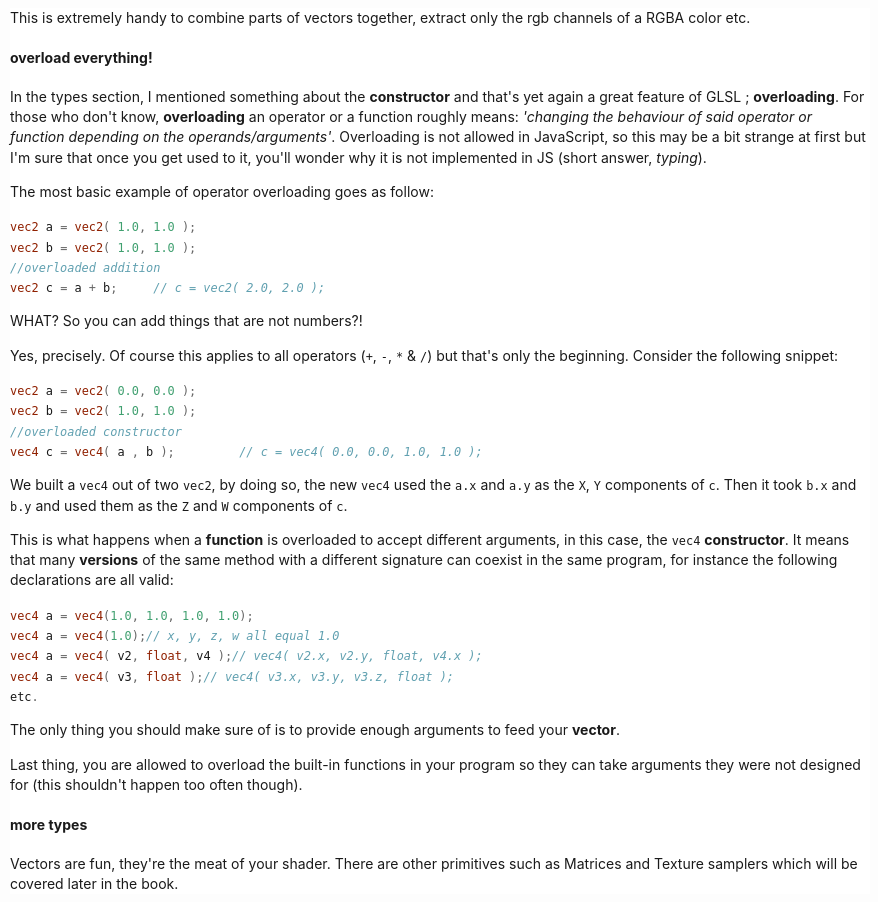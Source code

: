 This is extremely handy to combine parts of vectors together, extract only the rgb channels of a RGBA color etc.


#### overload everything!

In the types section, I mentioned something about the **constructor** and that's yet again a great feature of GLSL ; **overloading**.
For those who don't know, **overloading** an operator or a function roughly means: _'changing the behaviour of said operator or function depending on the operands/arguments'_.
Overloading is not allowed in JavaScript, so this may be a bit strange at first but I'm sure that once you get used to it, you'll wonder why it is not implemented in JS (short answer, *typing*).

The most basic example of operator overloading goes as follow:

```glsl
vec2 a = vec2( 1.0, 1.0 );
vec2 b = vec2( 1.0, 1.0 );
//overloaded addition
vec2 c = a + b;     // c = vec2( 2.0, 2.0 );
```
WHAT? So you can add things that are not numbers?!

Yes, precisely. Of course this applies to all operators (`+`, `-`, `*` & `/`) but that's only the beginning.
Consider the following snippet:
```glsl
vec2 a = vec2( 0.0, 0.0 );
vec2 b = vec2( 1.0, 1.0 );
//overloaded constructor
vec4 c = vec4( a , b );         // c = vec4( 0.0, 0.0, 1.0, 1.0 );
```
We built a `vec4` out of two `vec2`, by doing so, the new `vec4` used the `a.x` and `a.y` as the `X`, `Y` components of `c`.
Then it took `b.x` and `b.y` and used them as the `Z` and `W` components of `c`.

This is what happens when a **function** is overloaded to accept different arguments, in this case, the `vec4` **constructor**.
It means that many **versions** of the same method with a different signature can coexist in the same program, for instance the following declarations are all valid:
```glsl
vec4 a = vec4(1.0, 1.0, 1.0, 1.0);
vec4 a = vec4(1.0);// x, y, z, w all equal 1.0
vec4 a = vec4( v2, float, v4 );// vec4( v2.x, v2.y, float, v4.x );
vec4 a = vec4( v3, float );// vec4( v3.x, v3.y, v3.z, float );
etc.
```
The only thing you should make sure of is to provide enough arguments to feed your **vector**.

Last thing, you are allowed to overload the built-in functions in your program so they can take arguments they were not designed for (this shouldn't happen too often though).

#### more types
Vectors are fun, they're the meat of your shader.
There are other primitives such as Matrices and Texture samplers which will be covered later in the book.

